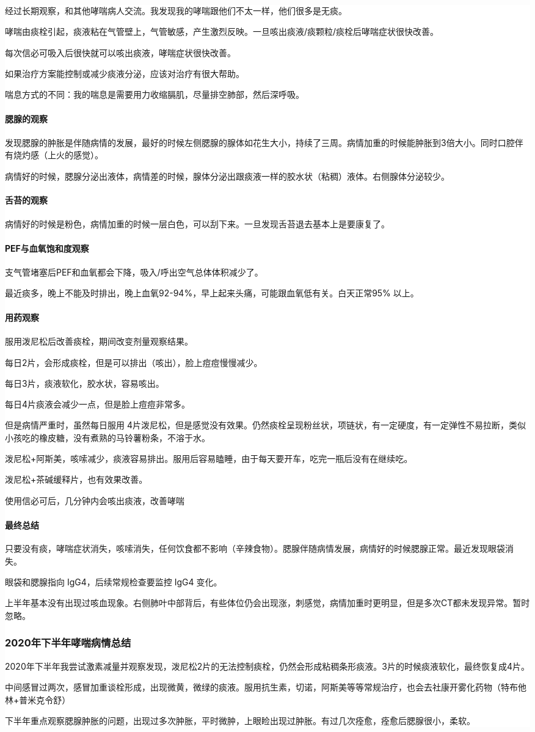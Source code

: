 经过长期观察，和其他哮喘病人交流。我发现我的哮喘跟他们不太一样，他们很多是无痰。

哮喘由痰栓引起，痰液粘在气管壁上，气管敏感，产生激烈反映。一旦咳出痰液/痰颗粒/痰栓后哮喘症状很快改善。

每次信必可吸入后很快就可以咳出痰液，哮喘症状很快改善。

如果治疗方案能控制或减少痰液分泌，应该对治疗有很大帮助。

喘息方式的不同：我的喘息是需要用力收缩膈肌，尽量排空肺部，然后深呼吸。

#### 腮腺的观察

发现腮腺的肿胀是伴随病情的发展，最好的时候左侧腮腺的腺体如花生大小，持续了三周。病情加重的时候能肿胀到3倍大小。同时口腔伴有烧灼感（上火的感觉）。

病情好的时候，腮腺分泌出液体，病情差的时候，腺体分泌出跟痰液一样的胶水状（粘稠）液体。右侧腺体分泌较少。

#### 舌苔的观察

病情好的时候是粉色，病情加重的时候一层白色，可以刮下来。一旦发现舌苔退去基本上是要康复了。

#### PEF与血氧饱和度观察

支气管堵塞后PEF和血氧都会下降，吸入/呼出空气总体体积减少了。

最近痰多，晚上不能及时排出，晚上血氧92-94%，早上起来头痛，可能跟血氧低有关。白天正常95%
以上。

#### 用药观察

服用泼尼松后改善痰栓，期间改变剂量观察结果。

每日2片，会形成痰栓，但是可以排出（咳出），脸上痘痘慢慢减少。

每日3片，痰液软化，胶水状，容易咳出。

每日4片痰液会减少一点，但是脸上痘痘非常多。

但是病情严重时，虽然每日服用
4片泼尼松，但是感觉没有效果。仍然痰栓呈现粉丝状，项链状，有一定硬度，有一定弹性不易拉断，类似小孩吃的橡皮糖，没有煮熟的马铃薯粉条，不溶于水。

泼尼松+阿斯美，咳嗦减少，痰液容易排出。服用后容易瞌睡，由于每天要开车，吃完一瓶后没有在继续吃。

泼尼松+茶碱缓释片，也有效果改善。

使用信必可后，几分钟内会咳出痰液，改善哮喘

#### 最终总结

只要没有痰，哮喘症状消失，咳嗦消失，任何饮食都不影响（辛辣食物）。腮腺伴随病情发展，病情好的时候腮腺正常。最近发现眼袋消失。

眼袋和腮腺指向 IgG4，后续常规检查要监控 IgG4 变化。

上半年基本没有出现过咳血现象。右侧肺叶中部背后，有些体位仍会出现涨，刺感觉，病情加重时更明显，但是多次CT都未发现异常。暂时忽略。

### 2020年下半年哮喘病情总结

2020年下半年我尝试激素减量并观察发现，泼尼松2片的无法控制痰栓，仍然会形成粘稠条形痰液。3片的时候痰液软化，最终恢复成4片。

中间感冒过两次，感冒加重谈栓形成，出现微黄，微绿的痰液。服用抗生素，切诺，阿斯美等等常规治疗，也会去社康开雾化药物（特布他林+普米克令舒）

下半年重点观察腮腺肿胀的问题，出现过多次肿胀，平时微肿，上眼睑出现过肿胀。有过几次痊愈，痊愈后腮腺很小，柔软。
